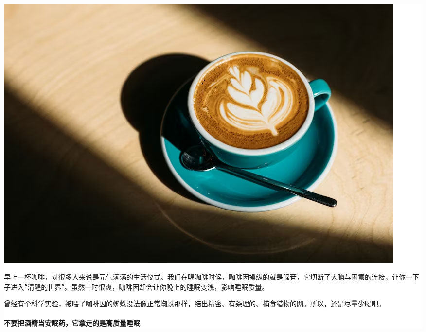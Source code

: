 ![cover](/images/2025/coffee.jpg)

早上一杯咖啡，对很多人来说是元气满满的生活仪式。我们在喝咖啡时候，咖啡因操纵的就是腺苷，它切断了大脑与困意的连接，让你一下子进入“清醒的世界”。虽然一时很爽，咖啡因却会让你晚上的睡眠变浅，影响睡眠质量。

曾经有个科学实验，被喂了咖啡因的蜘蛛没法像正常蜘蛛那样，结出精密、有条理的、捕食猎物的网。所以，还是尽量少喝吧。

#### 不要把酒精当安眠药，它拿走的是高质量睡眠
